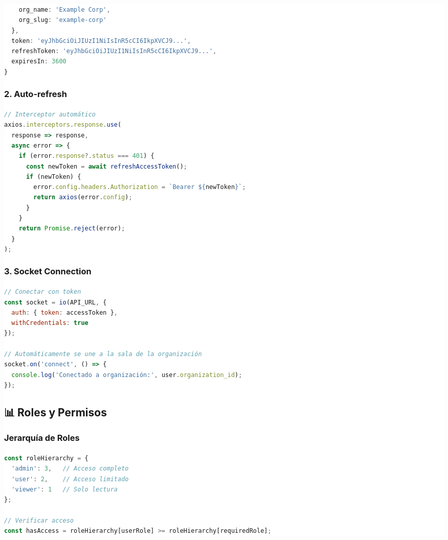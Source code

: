 ```javascript
    org_name: 'Example Corp',
    org_slug: 'example-corp'
  },
  token: 'eyJhbGciOiJIUzI1NiIsInR5cCI6IkpXVCJ9...',
  refreshToken: 'eyJhbGciOiJIUzI1NiIsInR5cCI6IkpXVCJ9...',
  expiresIn: 3600
}
```

### 2. Auto-refresh

```javascript
// Interceptor automático
axios.interceptors.response.use(
  response => response,
  async error => {
    if (error.response?.status === 401) {
      const newToken = await refreshAccessToken();
      if (newToken) {
        error.config.headers.Authorization = `Bearer ${newToken}`;
        return axios(error.config);
      }
    }
    return Promise.reject(error);
  }
);
```

### 3. Socket Connection

```javascript
// Conectar con token
const socket = io(API_URL, {
  auth: { token: accessToken },
  withCredentials: true
});

// Automáticamente se une a la sala de la organización
socket.on('connect', () => {
  console.log('Conectado a organización:', user.organization_id);
});
```

## 📊 Roles y Permisos

### Jerarquía de Roles

```javascript
const roleHierarchy = {
  'admin': 3,   // Acceso completo
  'user': 2,    // Acceso limitado
  'viewer': 1   // Solo lectura
};

// Verificar acceso
const hasAccess = roleHierarchy[userRole] >= roleHierarchy[requiredRole];
```
